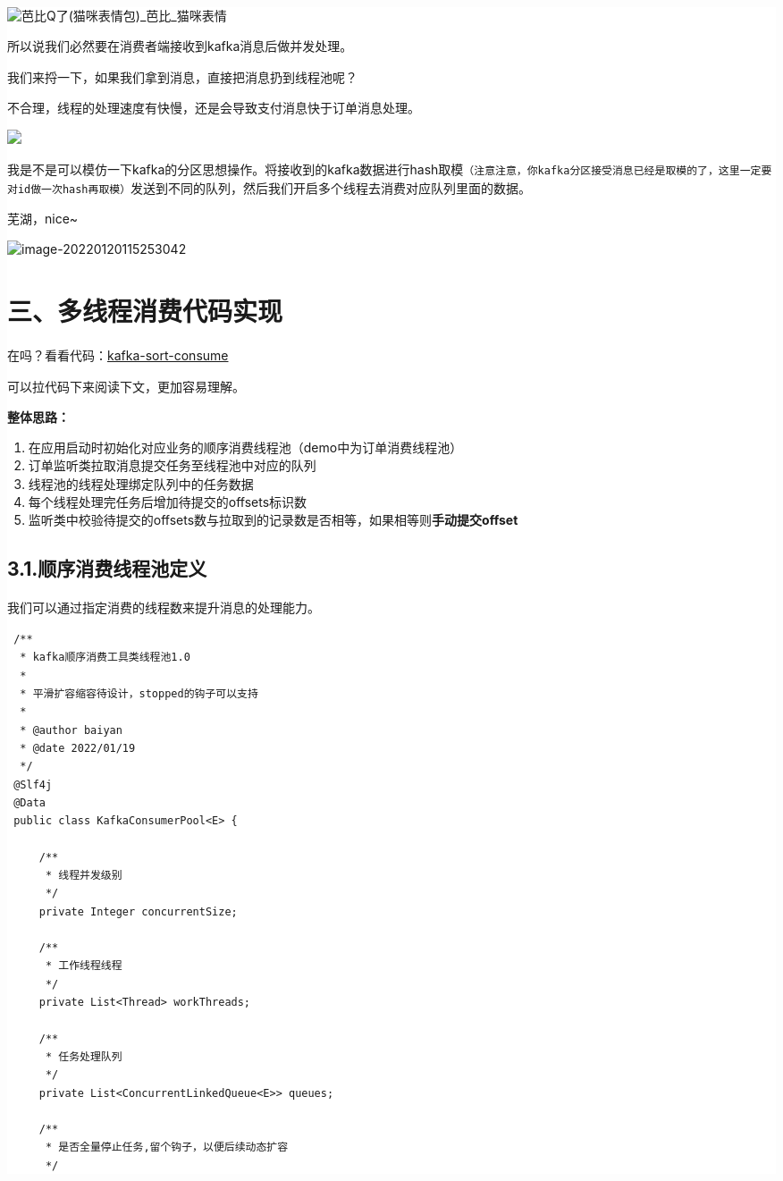 ![芭比Q了(猫咪表情包)_芭比_猫咪表情](https://p3-juejin.byteimg.com/tos-cn-i-k3u1fbpfcp/baa891d483b945b2835e02c9dda54359~tplv-k3u1fbpfcp-zoom-1.image)

所以说我们必然要在消费者端接收到kafka消息后做并发处理。

我们来捋一下，如果我们拿到消息，直接把消息扔到线程池呢？

不合理，线程的处理速度有快慢，还是会导致支付消息快于订单消息处理。

![](https://p3-juejin.byteimg.com/tos-cn-i-k3u1fbpfcp/2181d438d588423382bd60eff4a0511d~tplv-k3u1fbpfcp-zoom-1.image)

我是不是可以模仿一下kafka的分区思想操作。将接收到的kafka数据进行hash取模`（注意注意，你kafka分区接受消息已经是取模的了，这里一定要对id做一次hash再取模）`发送到不同的队列，然后我们开启多个线程去消费对应队列里面的数据。

芜湖，nice~

![image-20220120115253042](https://p3-juejin.byteimg.com/tos-cn-i-k3u1fbpfcp/1ac0a8394335489a91b85841a06d9639~tplv-k3u1fbpfcp-zoom-1.image)

# 三、多线程消费代码实现

在吗？看看代码：[kafka-sort-consume](https://github.com/louyanfeng25/kafka-sort-consume)

可以拉代码下来阅读下文，更加容易理解。

**整体思路：**

1.  在应用启动时初始化对应业务的顺序消费线程池（demo中为订单消费线程池）
1.  订单监听类拉取消息提交任务至线程池中对应的队列
1.  线程池的线程处理绑定队列中的任务数据
1.  每个线程处理完任务后增加待提交的offsets标识数
1.  监听类中校验待提交的offsets数与拉取到的记录数是否相等，如果相等则**手动提交offset**

## 3.1.顺序消费线程池定义

我们可以通过指定消费的线程数来提升消息的处理能力。

```
 /**
  * kafka顺序消费工具类线程池1.0
  *
  * 平滑扩容缩容待设计，stopped的钩子可以支持
  *
  * @author baiyan
  * @date 2022/01/19
  */
 @Slf4j
 @Data
 public class KafkaConsumerPool<E> {
 ​
     /**
      * 线程并发级别
      */
     private Integer concurrentSize;
 ​
     /**
      * 工作线程线程
      */
     private List<Thread> workThreads;
 ​
     /**
      * 任务处理队列
      */
     private List<ConcurrentLinkedQueue<E>> queues;
 ​
     /**
      * 是否全量停止任务,留个钩子，以便后续动态扩容
      */
```